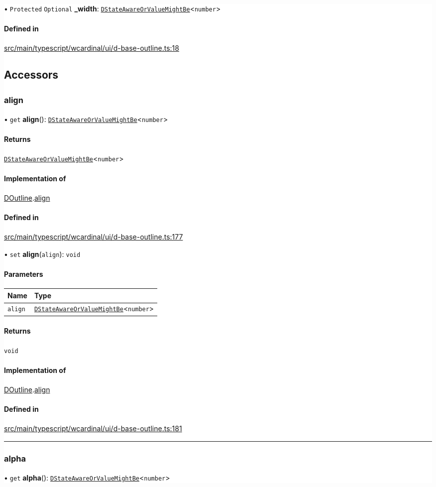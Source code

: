 • `Protected` `Optional` **\_width**: [`DStateAwareOrValueMightBe`](../index.md#dstateawareorvaluemightbe)<`number`\>

#### Defined in

[src/main/typescript/wcardinal/ui/d-base-outline.ts:18](https://github.com/winter-cardinal/winter-cardinal-ui/blob/v0.179.0/src/main/typescript/wcardinal/ui/d-base-outline.ts#L18)

## Accessors

### align

• `get` **align**(): [`DStateAwareOrValueMightBe`](../index.md#dstateawareorvaluemightbe)<`number`\>

#### Returns

[`DStateAwareOrValueMightBe`](../index.md#dstateawareorvaluemightbe)<`number`\>

#### Implementation of

[DOutline](../interfaces/DOutline.md).[align](../interfaces/DOutline.md#align)

#### Defined in

[src/main/typescript/wcardinal/ui/d-base-outline.ts:177](https://github.com/winter-cardinal/winter-cardinal-ui/blob/v0.179.0/src/main/typescript/wcardinal/ui/d-base-outline.ts#L177)

• `set` **align**(`align`): `void`

#### Parameters

| Name | Type |
| :------ | :------ |
| `align` | [`DStateAwareOrValueMightBe`](../index.md#dstateawareorvaluemightbe)<`number`\> |

#### Returns

`void`

#### Implementation of

[DOutline](../interfaces/DOutline.md).[align](../interfaces/DOutline.md#align)

#### Defined in

[src/main/typescript/wcardinal/ui/d-base-outline.ts:181](https://github.com/winter-cardinal/winter-cardinal-ui/blob/v0.179.0/src/main/typescript/wcardinal/ui/d-base-outline.ts#L181)

___

### alpha

• `get` **alpha**(): [`DStateAwareOrValueMightBe`](../index.md#dstateawareorvaluemightbe)<`number`\>

